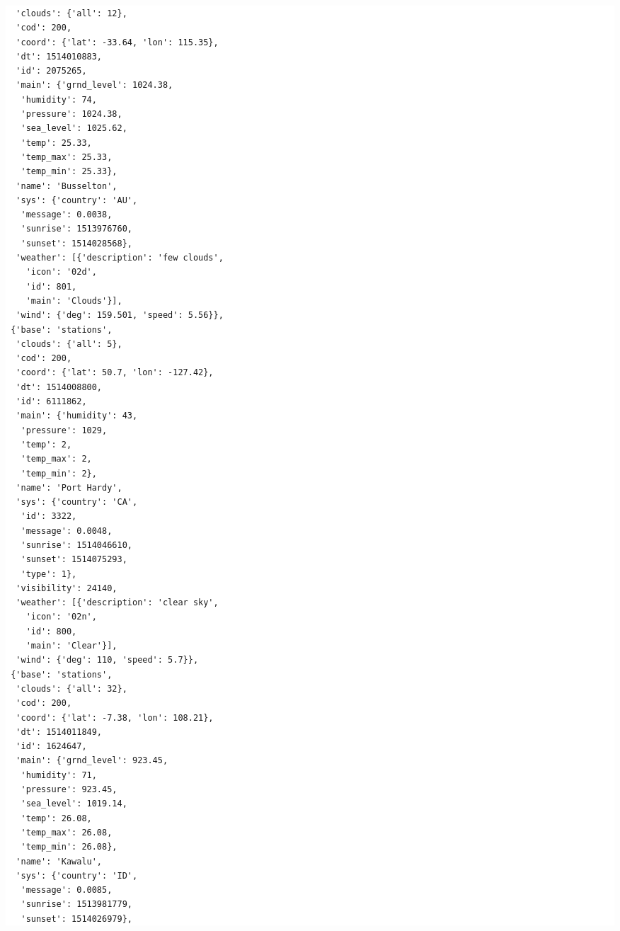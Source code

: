       'clouds': {'all': 12},
      'cod': 200,
      'coord': {'lat': -33.64, 'lon': 115.35},
      'dt': 1514010883,
      'id': 2075265,
      'main': {'grnd_level': 1024.38,
       'humidity': 74,
       'pressure': 1024.38,
       'sea_level': 1025.62,
       'temp': 25.33,
       'temp_max': 25.33,
       'temp_min': 25.33},
      'name': 'Busselton',
      'sys': {'country': 'AU',
       'message': 0.0038,
       'sunrise': 1513976760,
       'sunset': 1514028568},
      'weather': [{'description': 'few clouds',
        'icon': '02d',
        'id': 801,
        'main': 'Clouds'}],
      'wind': {'deg': 159.501, 'speed': 5.56}},
     {'base': 'stations',
      'clouds': {'all': 5},
      'cod': 200,
      'coord': {'lat': 50.7, 'lon': -127.42},
      'dt': 1514008800,
      'id': 6111862,
      'main': {'humidity': 43,
       'pressure': 1029,
       'temp': 2,
       'temp_max': 2,
       'temp_min': 2},
      'name': 'Port Hardy',
      'sys': {'country': 'CA',
       'id': 3322,
       'message': 0.0048,
       'sunrise': 1514046610,
       'sunset': 1514075293,
       'type': 1},
      'visibility': 24140,
      'weather': [{'description': 'clear sky',
        'icon': '02n',
        'id': 800,
        'main': 'Clear'}],
      'wind': {'deg': 110, 'speed': 5.7}},
     {'base': 'stations',
      'clouds': {'all': 32},
      'cod': 200,
      'coord': {'lat': -7.38, 'lon': 108.21},
      'dt': 1514011849,
      'id': 1624647,
      'main': {'grnd_level': 923.45,
       'humidity': 71,
       'pressure': 923.45,
       'sea_level': 1019.14,
       'temp': 26.08,
       'temp_max': 26.08,
       'temp_min': 26.08},
      'name': 'Kawalu',
      'sys': {'country': 'ID',
       'message': 0.0085,
       'sunrise': 1513981779,
       'sunset': 1514026979},